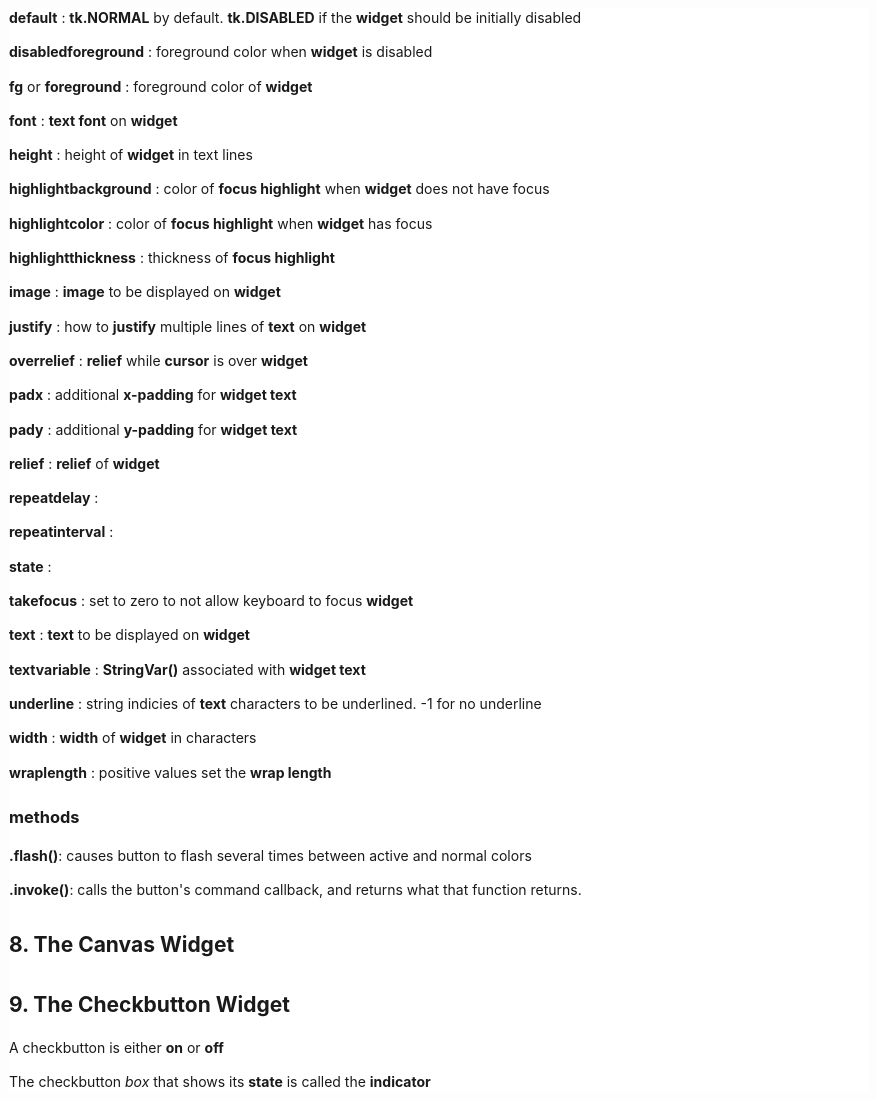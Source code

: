 **default**               : **tk.NORMAL** by default. **tk.DISABLED** if the **widget** should be initially disabled

**disabledforeground**    : foreground color when **widget** is disabled

**fg** or **foreground**  : foreground color of **widget**

**font**                  : **text font** on **widget**

**height**                : height of **widget** in text lines

**highlightbackground**   : color of **focus highlight** when **widget** does not have focus

**highlightcolor**        : color of **focus highlight** when **widget** has focus

**highlightthickness**    : thickness of **focus highlight**

**image**                 : **image** to be displayed on **widget**

**justify**               : how to **justify** multiple lines of **text** on **widget**

**overrelief**            : **relief** while **cursor** is over **widget**

**padx**                  : additional **x-padding** for **widget text**

**pady**                  : additional **y-padding** for **widget text**

**relief**                : **relief** of **widget**

**repeatdelay**           :

**repeatinterval**        :

**state**                 :

**takefocus**             : set to zero to not allow keyboard to focus **widget**

**text**                  : **text** to be displayed on **widget**

**textvariable**          : **StringVar()** associated with **widget text**

**underline**             : string indicies of **text** characters to be underlined. -1 for no underline

**width**                 : **width** of **widget** in characters

**wraplength**            : positive values set the **wrap length**

### methods

**.flash()**: causes button to flash several times between active and normal colors

**.invoke()**: calls the button's command callback, and returns what that function returns.

## 8. The Canvas Widget
## 9. The Checkbutton Widget

A checkbutton is either **on** or **off**

The checkbutton *box* that shows its **state** is called the **indicator**
